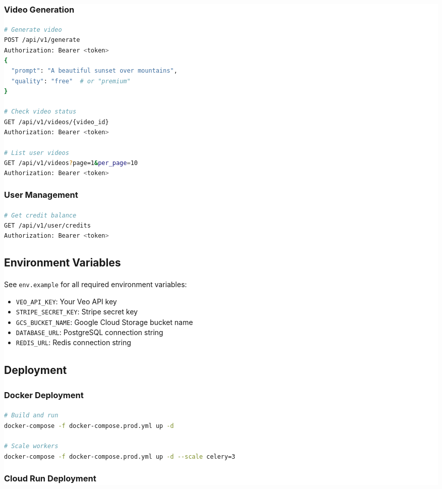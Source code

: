 ### Video Generation

```bash
# Generate video
POST /api/v1/generate
Authorization: Bearer <token>
{
  "prompt": "A beautiful sunset over mountains",
  "quality": "free"  # or "premium"
}

# Check video status
GET /api/v1/videos/{video_id}
Authorization: Bearer <token>

# List user videos
GET /api/v1/videos?page=1&per_page=10
Authorization: Bearer <token>
```

### User Management

```bash
# Get credit balance
GET /api/v1/user/credits
Authorization: Bearer <token>
```

## Environment Variables

See `env.example` for all required environment variables:

- `VEO_API_KEY`: Your Veo API key
- `STRIPE_SECRET_KEY`: Stripe secret key
- `GCS_BUCKET_NAME`: Google Cloud Storage bucket name
- `DATABASE_URL`: PostgreSQL connection string
- `REDIS_URL`: Redis connection string

## Deployment

### Docker Deployment

```bash
# Build and run
docker-compose -f docker-compose.prod.yml up -d

# Scale workers
docker-compose -f docker-compose.prod.yml up -d --scale celery=3
```

### Cloud Run Deployment
